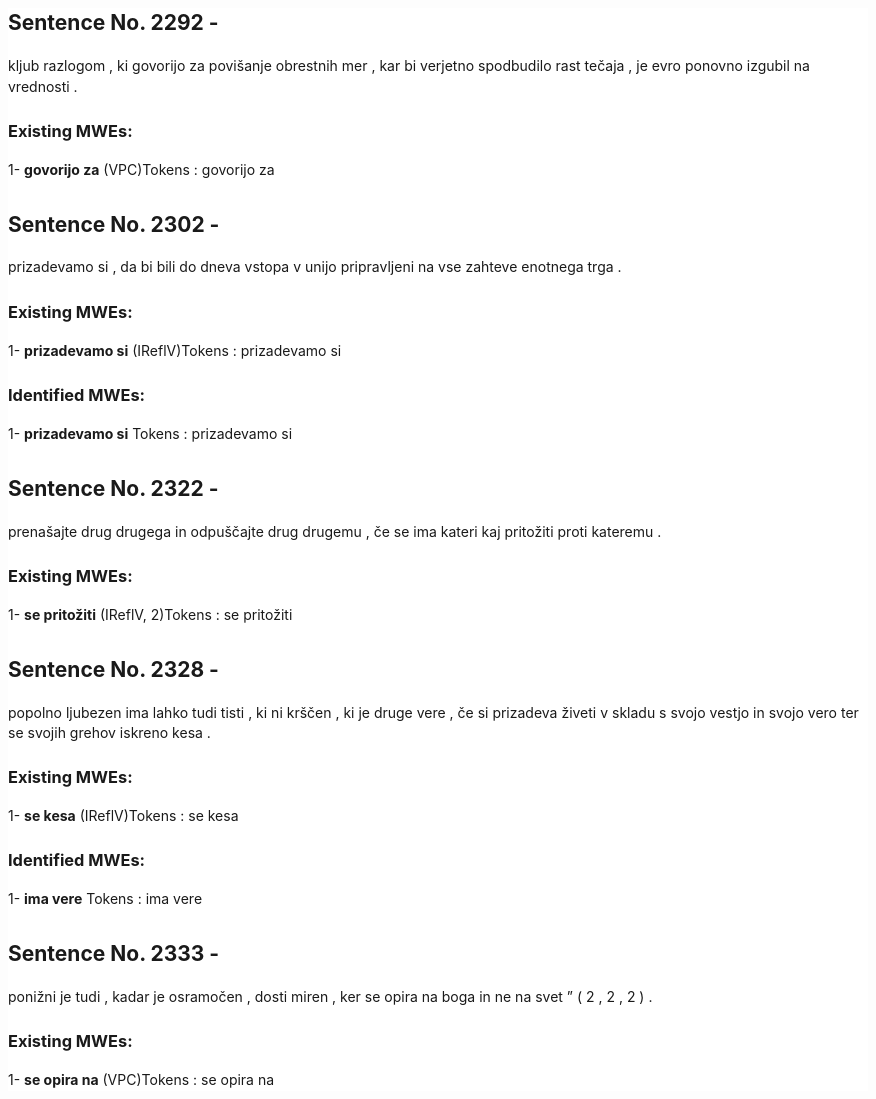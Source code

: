 ## Sentence No. 2292 - 
kljub razlogom , ki govorijo za povišanje obrestnih mer , kar bi verjetno spodbudilo rast tečaja , je evro ponovno izgubil na vrednosti . 
### Existing MWEs: 
1- **govorijo za** (VPC)Tokens : 
govorijo
za

## Sentence No. 2302 - 
prizadevamo si , da bi bili do dneva vstopa v unijo pripravljeni na vse zahteve enotnega trga . 
### Existing MWEs: 
1- **prizadevamo si** (IReflV)Tokens : 
prizadevamo
si

### Identified MWEs: 
1- **prizadevamo si** Tokens : 
prizadevamo
si

## Sentence No. 2322 - 
prenašajte drug drugega in odpuščajte drug drugemu , če se ima kateri kaj pritožiti proti kateremu . 
### Existing MWEs: 
1- **se pritožiti** (IReflV, 2)Tokens : 
se
pritožiti

## Sentence No. 2328 - 
popolno ljubezen ima lahko tudi tisti , ki ni krščen , ki je druge vere , če si prizadeva živeti v skladu s svojo vestjo in svojo vero ter se svojih grehov iskreno kesa . 
### Existing MWEs: 
1- **se kesa** (IReflV)Tokens : 
se
kesa

### Identified MWEs: 
1- **ima vere** Tokens : 
ima
vere

## Sentence No. 2333 - 
ponižni je tudi , kadar je osramočen , dosti miren , ker se opira na boga in ne na svet ” ( 2 , 2 , 2 ) . 
### Existing MWEs: 
1- **se opira na** (VPC)Tokens : 
se
opira
na
